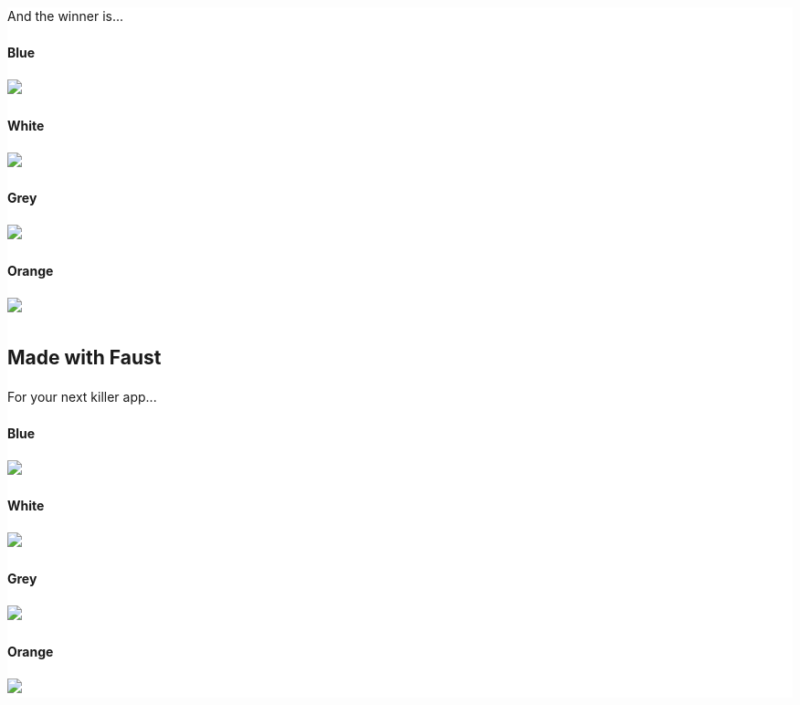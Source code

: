 And the winner is...

#### Blue

<img src="img/LOGO_FAUST_AWARD_BLEU.png"  class="mx-auto d-block" width="40%">

#### White

<img src="img/LOGO_FAUST_AWARD_BLANC.png"  class="mx-auto d-block" width="40%">

#### Grey

<img src="img/LOGO_FAUST_AWARD_GRIS.png"  class="mx-auto d-block" width="40%">

#### Orange

<img src="img/LOGO_FAUST_AWARD_ORANGE.png"  class="mx-auto d-block" width="40%">

## Made with Faust

For your next killer app...

#### Blue

<img src="img/LOGO_FAUST_MADEWITH_BLEU.png"  class="mx-auto d-block" width="40%">

#### White

<img src="img/LOGO_FAUST_MADEWITH_BLANC.png"  class="mx-auto d-block" width="40%">

#### Grey

<img src="img/LOGO_FAUST_MADEWITH_GRIS.png"  class="mx-auto d-block" width="40%">

#### Orange

<img src="img/LOGO_FAUST_MADEWITH_ORANGE.png"  class="mx-auto d-block" width="40%">
